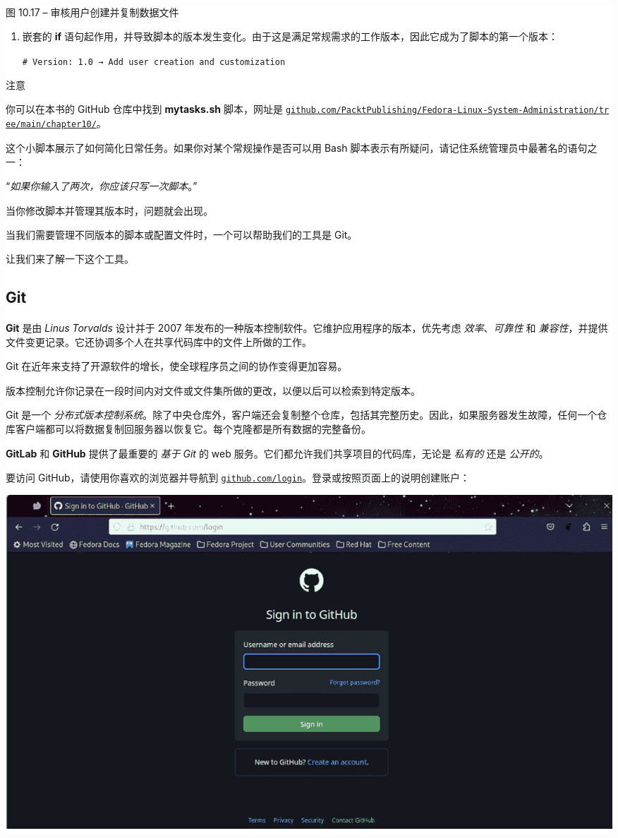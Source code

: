 图 10.17 – 审核用户创建并复制数据文件

1.  嵌套的 **if** 语句起作用，并导致脚本的版本发生变化。由于这是满足常规需求的工作版本，因此它成为了脚本的第一个版本：

    ```
    # Version: 1.0 → Add user creation and customization
    ```

注意

你可以在本书的 GitHub 仓库中找到 **mytasks.sh** 脚本，网址是 [`github.com/PacktPublishing/Fedora-Linux-System-Administration/tree/main/chapter10/`](https://github.com/PacktPublishing/Fedora-Linux-System-Administration/tree/main/chapter10/)。

这个小脚本展示了如何简化日常任务。如果你对某个常规操作是否可以用 Bash 脚本表示有所疑问，请记住系统管理员中最著名的语句之一：

“*如果你输入了两次，你应该只写一次脚本*。”

当你修改脚本并管理其版本时，问题就会出现。

当我们需要管理不同版本的脚本或配置文件时，一个可以帮助我们的工具是 Git。

让我们来了解一下这个工具。

## Git

**Git** 是由 *Linus Torvalds* 设计并于 2007 年发布的一种版本控制软件。它维护应用程序的版本，优先考虑 *效率*、*可靠性* 和 *兼容性*，并提供文件变更记录。它还协调多个人在共享代码库中的文件上所做的工作。

Git 在近年来支持了开源软件的增长，使全球程序员之间的协作变得更加容易。

版本控制允许你记录在一段时间内对文件或文件集所做的更改，以便以后可以检索到特定版本。

Git 是一个 *分布式版本控制系统*。除了中央仓库外，客户端还会复制整个仓库，包括其完整历史。因此，如果服务器发生故障，任何一个仓库客户端都可以将数据复制回服务器以恢复它。每个克隆都是所有数据的完整备份。

**GitLab** 和 **GitHub** 提供了最重要的 *基于 Git* 的 web 服务。它们都允许我们共享项目的代码库，无论是 *私有的* 还是 *公开的*。

要访问 GitHub，请使用你喜欢的浏览器并导航到 [`github.com/login`](https://github.com/login)。登录或按照页面上的说明创建账户：

![图 10.18 – GitHub 登录页面](img/B19121_10_18.jpg)

